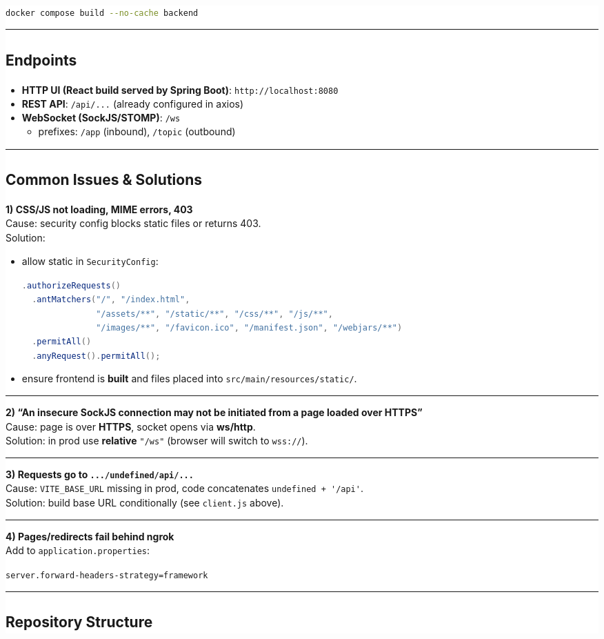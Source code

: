 ```bash
docker compose build --no-cache backend
```

---

## Endpoints

- **HTTP UI (React build served by Spring Boot)**: `http://localhost:8080`
- **REST API**: `/api/...` (already configured in axios)
- **WebSocket (SockJS/STOMP)**: `/ws`
  - prefixes: `/app` (inbound), `/topic` (outbound)

---

## Common Issues & Solutions

**1) CSS/JS not loading, MIME errors, 403**  
Cause: security config blocks static files or returns 403.  
Solution:
- allow static in `SecurityConfig`:
  ```java
  .authorizeRequests()
    .antMatchers("/", "/index.html",
                 "/assets/**", "/static/**", "/css/**", "/js/**",
                 "/images/**", "/favicon.ico", "/manifest.json", "/webjars/**")
    .permitAll()
    .anyRequest().permitAll();
  ```
- ensure frontend is **built** and files placed into `src/main/resources/static/`.

---

**2) “An insecure SockJS connection may not be initiated from a page loaded over HTTPS”**  
Cause: page is over **HTTPS**, socket opens via **ws/http**.  
Solution: in prod use **relative** `"/ws"` (browser will switch to `wss://`).

---

**3) Requests go to `.../undefined/api/...`**  
Cause: `VITE_BASE_URL` missing in prod, code concatenates `undefined + '/api'`.  
Solution: build base URL conditionally (see `client.js` above).

---

**4) Pages/redirects fail behind ngrok**  
Add to `application.properties`:
```properties
server.forward-headers-strategy=framework
```

---

## Repository Structure
